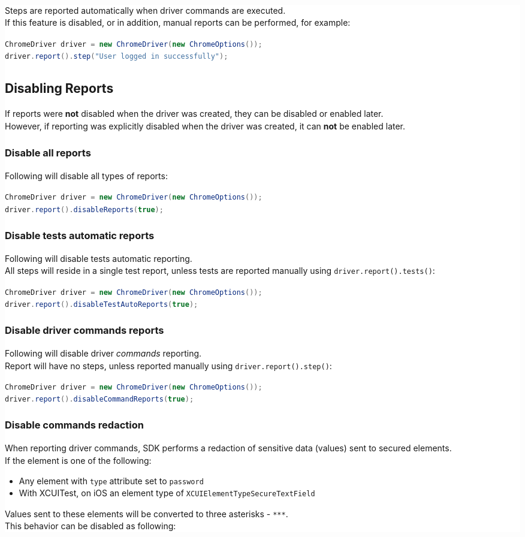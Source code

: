 Steps are reported automatically when driver commands are executed.\
If this feature is disabled, or in addition, manual reports can be performed, for example:

```java
ChromeDriver driver = new ChromeDriver(new ChromeOptions());
driver.report().step("User logged in successfully");
```

## Disabling Reports

If reports were **not** disabled when the driver was created, they can be disabled or enabled later.\
However, if reporting was explicitly disabled when the driver was created, it can **not** be enabled later.

### Disable all reports

Following will disable all types of reports:

```java
ChromeDriver driver = new ChromeDriver(new ChromeOptions());
driver.report().disableReports(true);
```

### Disable tests automatic reports

Following will disable tests automatic reporting.\
All steps will reside in a single test report, unless tests are reported manually using `driver.report().tests()`:

```java
ChromeDriver driver = new ChromeDriver(new ChromeOptions());
driver.report().disableTestAutoReports(true);
```

### Disable driver commands reports

Following will disable driver _commands_ reporting.\
Report will have no steps, unless reported manually using `driver.report().step()`:

```java
ChromeDriver driver = new ChromeDriver(new ChromeOptions());
driver.report().disableCommandReports(true);
```

### Disable commands redaction

When reporting driver commands, SDK performs a redaction of sensitive data (values) sent to secured elements.\
If the element is one of the following:

* Any element with `type` attribute set to `password`
* With XCUITest, on iOS an element type of `XCUIElementTypeSecureTextField`

Values sent to these elements will be converted to three asterisks - `***`.\
This behavior can be disabled as following:
